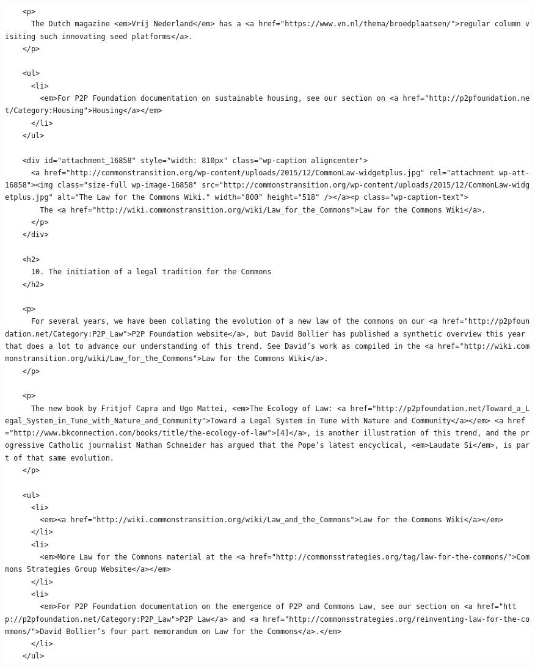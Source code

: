         <p>
          The Dutch magazine <em>Vrij Nederland</em> has a <a href="https://www.vn.nl/thema/broedplaatsen/">regular column visiting such innovating seed platforms</a>.
        </p>
        
        <ul>
          <li>
            <em>For P2P Foundation documentation on sustainable housing, see our section on <a href="http://p2pfoundation.net/Category:Housing">Housing</a></em>
          </li>
        </ul>
        
        <div id="attachment_16858" style="width: 810px" class="wp-caption aligncenter">
          <a href="http://commonstransition.org/wp-content/uploads/2015/12/CommonLaw-widgetplus.jpg" rel="attachment wp-att-16858"><img class="size-full wp-image-16858" src="http://commonstransition.org/wp-content/uploads/2015/12/CommonLaw-widgetplus.jpg" alt="The Law for the Commons Wiki." width="800" height="518" /></a><p class="wp-caption-text">
            The <a href="http://wiki.commonstransition.org/wiki/Law_for_the_Commons">Law for the Commons Wiki</a>.
          </p>
        </div>
        
        <h2>
          10. The initiation of a legal tradition for the Commons
        </h2>
        
        <p>
          For several years, we have been collating the evolution of a new law of the commons on our <a href="http://p2pfoundation.net/Category:P2P_Law">P2P Foundation website</a>, but David Bollier has published a synthetic overview this year that does a lot to advance our understanding of this trend. See David’s work as compiled in the <a href="http://wiki.commonstransition.org/wiki/Law_for_the_Commons">Law for the Commons Wiki</a>.
        </p>
        
        <p>
          The new book by Fritjof Capra and Ugo Mattei, <em>The Ecology of Law: <a href="http://p2pfoundation.net/Toward_a_Legal_System_in_Tune_with_Nature_and_Community">Toward a Legal System in Tune with Nature and Community</a></em> <a href="http://www.bkconnection.com/books/title/the-ecology-of-law">[4]</a>, is another illustration of this trend, and the progressive Catholic journalist Nathan Schneider has argued that the Pope’s latest encyclical, <em>Laudate Si</em>, is part of that same evolution.
        </p>
        
        <ul>
          <li>
            <em><a href="http://wiki.commonstransition.org/wiki/Law_and_the_Commons">Law for the Commons Wiki</a></em>
          </li>
          <li>
            <em>More Law for the Commons material at the <a href="http://commonsstrategies.org/tag/law-for-the-commons/">Commons Strategies Group Website</a></em>
          </li>
          <li>
            <em>For P2P Foundation documentation on the emergence of P2P and Commons Law, see our section on <a href="http://p2pfoundation.net/Category:P2P_Law">P2P Law</a> and <a href="http://commonsstrategies.org/reinventing-law-for-the-commons/">David Bollier’s four part memorandum on Law for the Commons</a>.</em>
          </li>
        </ul>
        

 [1]: http://p2pfoundation.net/Top_Ten_P2P_Trends_of_2014
 [2]: http://commonstransition.org/
 [3]: http://www.shareable.net/blog/chicago-event-to-launch-chamber-of-commons
 [4]: https://www.diigo.com/user/mbauwens/Migration
 [5]: http://p2pfoundation.net/Phyles
 [6]: http://www.liberation.fr/planete/2015/09/01/alain-tarriusles-transmigrants-sont-des-nomades-acteurs-d-une-mondialisation-par-le-bas_1373881
 [7]: http://p2pfoundation.net/Category:P2P_Solidarity
 [8]: http://commonstransition.org/open-co-ops-inspiration-legal-structures-and-tools/
 [9]: http://p2pfoundation.net/Enspiral
 [10]: http://p2pfoundation.net/Las_Indias
 [11]: http://p2pfoundation.net/Sensorica
 [12]: http://p2pfoundation.net/Ethos
 [13]: http://p2pfoundation.net/Fora_do_Eixo
 [14]: https://vimeo.com/142884370
 [15]: http://p2pfoundation.net/Category:Open_Company_Formats
 [16]: http://p2pfoundation.net/Category:Post-Corporate
 [17]: http://p2pfoundation.net/Collaborative_Technology_Alliance
 [18]: https://journeesynergienumerique.hackpad.com/Rsum-Journe-synergie-numrique-iQ9qiuqFRrB
 [19]: https://medium.com/enspiral-tales/doing-more-together-together-seeding-a-collaborative-technology-alliance-82243ea30d41#.i297pohqp
 [20]: http://p2pfoundation.net/Category:P2P_Infrastructure
 [21]: http://www.labgov.it/urbancommons/
 [22]: http://bollier.org/blog/city-commons-conference
 [23]: http://www.labgov.it/
 [24]: http://p2pfoundation.net/index.php?title=Flatpack_Democracy_Toolkit&action=edit&redlink=1 "Flatpack Democracy Toolkit (page does not exist)"
 [25]: http://commonstransition.org/tag/urban-commons/
 [26]: http://wiki.commonstransition.org/wiki/Urban_Commons
 [27]: http://wiki.commonstransition.org/wiki/Category:Urbanism
 [28]: http://wiki.commonstransition.org/wiki/Category:Municipalism
 [29]: http://p2pfoundation.net/Category:Urbanism
 [30]: http://p2pfoundation.net/Category:Movements
 [31]: https://vimeo.com/132919309
 [32]: https://vimeo.com/poc21cc
 [33]: https://vimeo.com/
 [34]: http://www.poc21.cc/
 [35]: http://ouishare.net/en
 [36]: http://www.openstate.cc/
 [37]: https://vimeo.com/148839195
 [38]: https://oscedays.org/
 [39]: http://p2pfoundation.net/Blockchain
 [40]: http://p2pfoundation.net/Category:Mutual_Coordination
 [41]: https://www.provenance.org/whitepaper
 [42]: http://commonstransition.org/lynn-foster-on-open-value-accounting-and-network-resource-planning/
 [43]: http://p2pfoundation.net/Radically_Distributed_Supply_Chain_Systems
 [44]: http://p2pfoundation.net/Network_Resource_Planning
 [45]: https://valueflo.ws/
 [46]: http://mikorizal.org/
 [47]: http://p2pfoundation.net/Wezer
 [48]: https://github.com/Valeureux
 [49]: http://blaqswans.org/en/about-blaqswans-org/
 [50]: http://www.p2plab.gr/en/
 [51]: http://www.p2plab.gr/en/wp-content/uploads/2015/09/Futures.pdf
 [52]: http://www.p2plab.gr/en/wp-content/uploads/2015/09/Env-Innov-and-Soc-Trans.pdf
 [53]: http://p2pfoundation.net/Category:Sustainable_Manufacturing
 [54]: http://p2pfoundation.net/Open_Source_Circular_Economy
 [55]: http://commonstransition.org/category/subjects/blockchain/